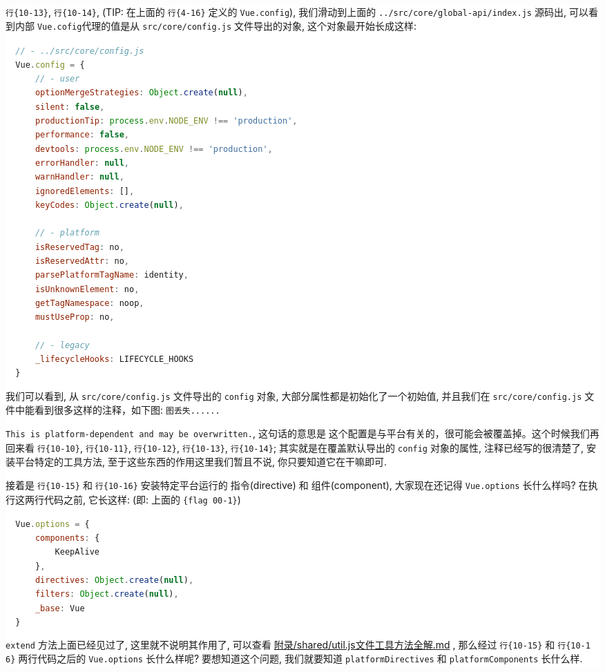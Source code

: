   `行{10-13}`, `行{10-14}`, (TIP: 在上面的 `行{4-16}` 定义的 `Vue.config`),
  我们滑动到上面的 `../src/core/global-api/index.js` 源码出, 可以看到内部
  `Vue.cofig`代理的值是从 `src/core/config.js` 文件导出的对象,
  这个对象最开始长成这样:
  ```js
    // - ../src/core/config.js 
    Vue.config = {
        // - user
        optionMergeStrategies: Object.create(null),
        silent: false,
        productionTip: process.env.NODE_ENV !== 'production',
        performance: false,
        devtools: process.env.NODE_ENV !== 'production',
        errorHandler: null,
        warnHandler: null,
        ignoredElements: [],
        keyCodes: Object.create(null),

        // - platform
        isReservedTag: no,
        isReservedAttr: no,
        parsePlatformTagName: identity,
        isUnknownElement: no,
        getTagNamespace: noop,
        mustUseProp: no,

        // - legacy
        _lifecycleHooks: LIFECYCLE_HOOKS
    }
  ```
  我们可以看到, 从 `src/core/config.js` 文件导出的 `config` 对象, 
  大部分属性都是初始化了一个初始值, 并且我们在 `src/core/config.js`
  文件中能看到很多这样的注释，如下图: `图丢失......`

  `This is platform-dependent and may be overwritten.`, 这句话的意思是
  这个配置是与平台有关的，很可能会被覆盖掉。这个时候我们再回来看 `行{10-10}`,
  `行{10-11}`, `行{10-12}`, `行{10-13}`, `行{10-14}`; 其实就是在覆盖默认导出的
  `config` 对象的属性, 注释已经写的很清楚了, 安装平台特定的工具方法,
  至于这些东西的作用这里我们暂且不说, 你只要知道它在干嘛即可.

  接着是 `行{10-15}` 和 `行{10-16}` 安装特定平台运行的 指令(directive) 和
  组件(component), 大家现在还记得 `Vue.options` 长什么样吗? 在执行这两行代码之前,
  它长这样: (即: 上面的 `{flag 00-1}`)
  
  ```js
    Vue.options = {
        components: {
            KeepAlive
        },
        directives: Object.create(null),
        filters: Object.create(null),
        _base: Vue
    }
  ```
  `extend` 方法上面已经见过了, 这里就不说明其作用了, 可以查看
  [附录/shared/util.js文件工具方法全解.md](../附录/shared/util.js文件工具方法全解.md)
  , 那么经过 `行{10-15}` 和 `行{10-16}` 两行代码之后的 `Vue.options` 长什么样呢?
  要想知道这个问题, 我们就要知道 `platformDirectives` 和 `platformComponents`
长什么样.
  